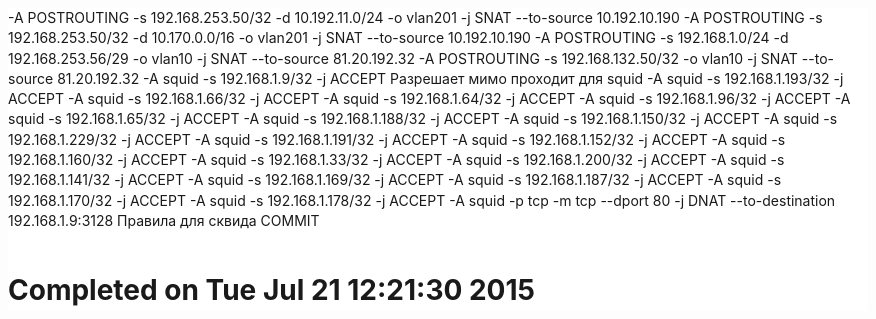 -A POSTROUTING -s 192.168.253.50/32 -d 10.192.11.0/24 -o vlan201 -j SNAT --to-source 10.192.10.190 
-A POSTROUTING -s 192.168.253.50/32 -d 10.170.0.0/16 -o vlan201 -j SNAT --to-source 10.192.10.190 
-A POSTROUTING -s 192.168.1.0/24 -d 192.168.253.56/29 -o vlan10 -j SNAT --to-source 81.20.192.32 
-A POSTROUTING -s 192.168.132.50/32 -o vlan10 -j SNAT --to-source 81.20.192.32 
-A squid -s 192.168.1.9/32 -j ACCEPT 		Разрешает мимо проходит для squid
-A squid -s 192.168.1.193/32 -j ACCEPT 
-A squid -s 192.168.1.66/32 -j ACCEPT 
-A squid -s 192.168.1.64/32 -j ACCEPT 
-A squid -s 192.168.1.96/32 -j ACCEPT 
-A squid -s 192.168.1.65/32 -j ACCEPT 
-A squid -s 192.168.1.188/32 -j ACCEPT 
-A squid -s 192.168.1.150/32 -j ACCEPT 
-A squid -s 192.168.1.229/32 -j ACCEPT 
-A squid -s 192.168.1.191/32 -j ACCEPT 
-A squid -s 192.168.1.152/32 -j ACCEPT 
-A squid -s 192.168.1.160/32 -j ACCEPT 
-A squid -s 192.168.1.33/32 -j ACCEPT 
-A squid -s 192.168.1.200/32 -j ACCEPT 
-A squid -s 192.168.1.141/32 -j ACCEPT 
-A squid -s 192.168.1.169/32 -j ACCEPT 
-A squid -s 192.168.1.187/32 -j ACCEPT 
-A squid -s 192.168.1.170/32 -j ACCEPT 
-A squid -s 192.168.1.178/32 -j ACCEPT 
-A squid -p tcp -m tcp --dport 80 -j DNAT --to-destination 192.168.1.9:3128 	Правила для сквида
COMMIT
# Completed on Tue Jul 21 12:21:30 2015
